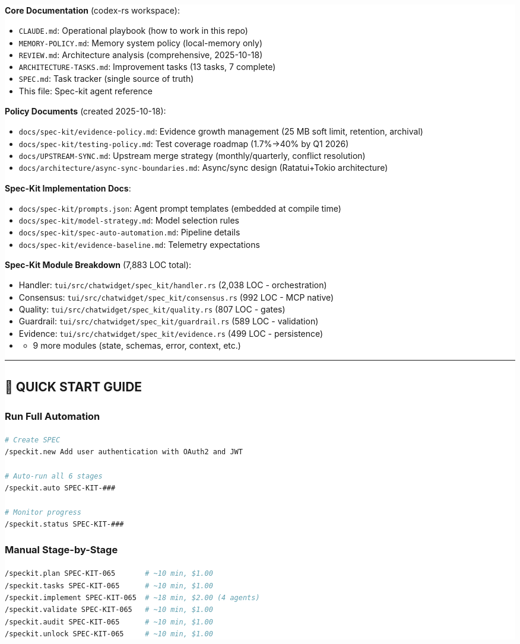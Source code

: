 **Core Documentation** (codex-rs workspace):
- `CLAUDE.md`: Operational playbook (how to work in this repo)
- `MEMORY-POLICY.md`: Memory system policy (local-memory only)
- `REVIEW.md`: Architecture analysis (comprehensive, 2025-10-18)
- `ARCHITECTURE-TASKS.md`: Improvement tasks (13 tasks, 7 complete)
- `SPEC.md`: Task tracker (single source of truth)
- This file: Spec-kit agent reference

**Policy Documents** (created 2025-10-18):
- `docs/spec-kit/evidence-policy.md`: Evidence growth management (25 MB soft limit, retention, archival)
- `docs/spec-kit/testing-policy.md`: Test coverage roadmap (1.7%→40% by Q1 2026)
- `docs/UPSTREAM-SYNC.md`: Upstream merge strategy (monthly/quarterly, conflict resolution)
- `docs/architecture/async-sync-boundaries.md`: Async/sync design (Ratatui+Tokio architecture)

**Spec-Kit Implementation Docs**:
- `docs/spec-kit/prompts.json`: Agent prompt templates (embedded at compile time)
- `docs/spec-kit/model-strategy.md`: Model selection rules
- `docs/spec-kit/spec-auto-automation.md`: Pipeline details
- `docs/spec-kit/evidence-baseline.md`: Telemetry expectations

**Spec-Kit Module Breakdown** (7,883 LOC total):
- Handler: `tui/src/chatwidget/spec_kit/handler.rs` (2,038 LOC - orchestration)
- Consensus: `tui/src/chatwidget/spec_kit/consensus.rs` (992 LOC - MCP native)
- Quality: `tui/src/chatwidget/spec_kit/quality.rs` (807 LOC - gates)
- Guardrail: `tui/src/chatwidget/spec_kit/guardrail.rs` (589 LOC - validation)
- Evidence: `tui/src/chatwidget/spec_kit/evidence.rs` (499 LOC - persistence)
- + 9 more modules (state, schemas, error, context, etc.)

---

## 🚀 QUICK START GUIDE

### Run Full Automation
```bash
# Create SPEC
/speckit.new Add user authentication with OAuth2 and JWT

# Auto-run all 6 stages
/speckit.auto SPEC-KIT-###

# Monitor progress
/speckit.status SPEC-KIT-###
```

### Manual Stage-by-Stage
```bash
/speckit.plan SPEC-KIT-065       # ~10 min, $1.00
/speckit.tasks SPEC-KIT-065      # ~10 min, $1.00
/speckit.implement SPEC-KIT-065  # ~18 min, $2.00 (4 agents)
/speckit.validate SPEC-KIT-065   # ~10 min, $1.00
/speckit.audit SPEC-KIT-065      # ~10 min, $1.00
/speckit.unlock SPEC-KIT-065     # ~10 min, $1.00
```
